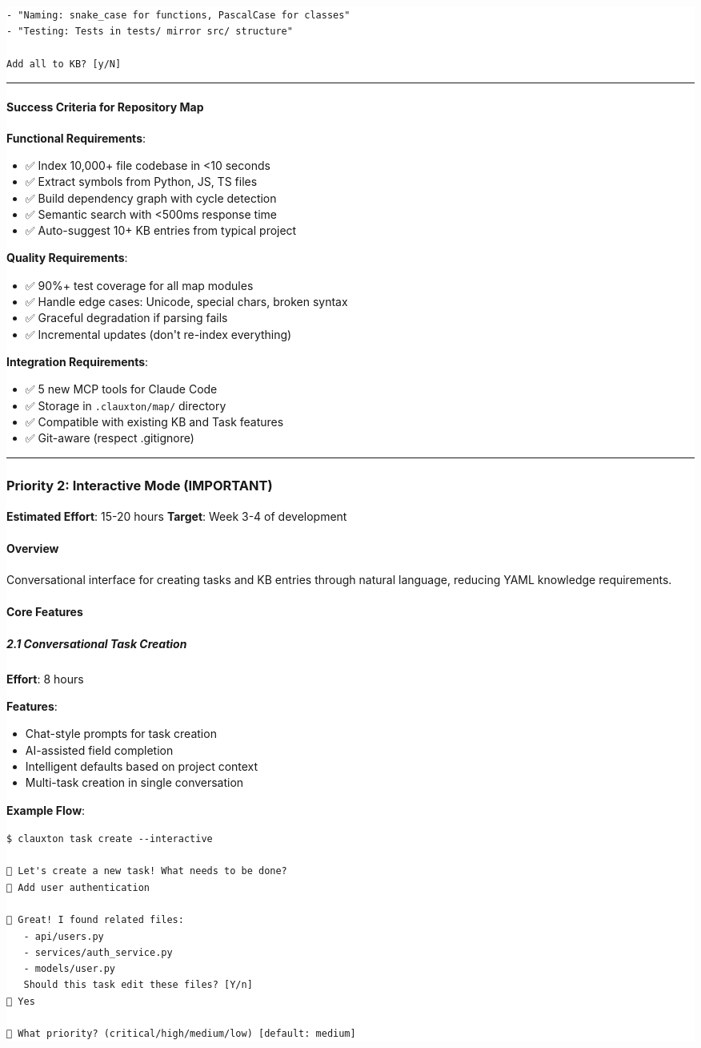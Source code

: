 ```
- "Naming: snake_case for functions, PascalCase for classes"
- "Testing: Tests in tests/ mirror src/ structure"

Add all to KB? [y/N]
```

---

#### Success Criteria for Repository Map

**Functional Requirements**:
- ✅ Index 10,000+ file codebase in <10 seconds
- ✅ Extract symbols from Python, JS, TS files
- ✅ Build dependency graph with cycle detection
- ✅ Semantic search with <500ms response time
- ✅ Auto-suggest 10+ KB entries from typical project

**Quality Requirements**:
- ✅ 90%+ test coverage for all map modules
- ✅ Handle edge cases: Unicode, special chars, broken syntax
- ✅ Graceful degradation if parsing fails
- ✅ Incremental updates (don't re-index everything)

**Integration Requirements**:
- ✅ 5 new MCP tools for Claude Code
- ✅ Storage in `.clauxton/map/` directory
- ✅ Compatible with existing KB and Task features
- ✅ Git-aware (respect .gitignore)

---

### Priority 2: Interactive Mode (IMPORTANT)

**Estimated Effort**: 15-20 hours
**Target**: Week 3-4 of development

#### Overview
Conversational interface for creating tasks and KB entries through natural language, reducing YAML knowledge requirements.

#### Core Features

##### 2.1 Conversational Task Creation
**Effort**: 8 hours

**Features**:
- Chat-style prompts for task creation
- AI-assisted field completion
- Intelligent defaults based on project context
- Multi-task creation in single conversation

**Example Flow**:
```
$ clauxton task create --interactive

🤖 Let's create a new task! What needs to be done?
👤 Add user authentication

🤖 Great! I found related files:
   - api/users.py
   - services/auth_service.py
   - models/user.py
   Should this task edit these files? [Y/n]
👤 Yes

🤖 What priority? (critical/high/medium/low) [default: medium]
```